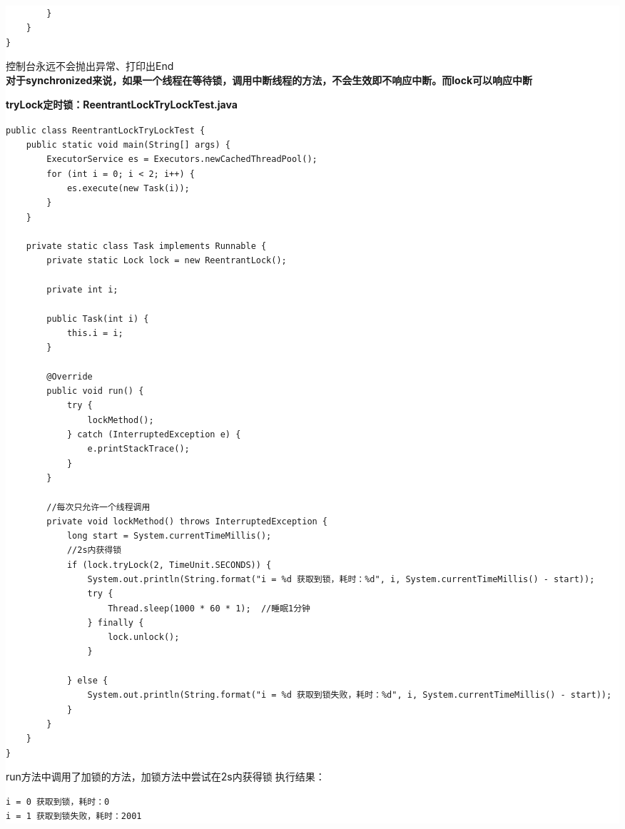 ```
        }
    }
}
```
控制台永远不会抛出异常、打印出End<br>
**对于synchronized来说，如果一个线程在等待锁，调用中断线程的方法，不会生效即不响应中断。而lock可以响应中断**

**tryLock定时锁：ReentrantLockTryLockTest.java**
```
public class ReentrantLockTryLockTest {
    public static void main(String[] args) {
        ExecutorService es = Executors.newCachedThreadPool();
        for (int i = 0; i < 2; i++) {
            es.execute(new Task(i));
        }
    }

    private static class Task implements Runnable {
        private static Lock lock = new ReentrantLock();

        private int i;

        public Task(int i) {
            this.i = i;
        }

        @Override
        public void run() {
            try {
                lockMethod();
            } catch (InterruptedException e) {
                e.printStackTrace();
            }
        }

        //每次只允许一个线程调用
        private void lockMethod() throws InterruptedException {
            long start = System.currentTimeMillis();
            //2s内获得锁
            if (lock.tryLock(2, TimeUnit.SECONDS)) {
                System.out.println(String.format("i = %d 获取到锁，耗时：%d", i, System.currentTimeMillis() - start));
                try {
                    Thread.sleep(1000 * 60 * 1);  //睡眠1分钟
                } finally {
                    lock.unlock();
                }

            } else {
                System.out.println(String.format("i = %d 获取到锁失败，耗时：%d", i, System.currentTimeMillis() - start));
            }
        }
    }
}
```
run方法中调用了加锁的方法，加锁方法中尝试在2s内获得锁
执行结果：
```
i = 0 获取到锁，耗时：0
i = 1 获取到锁失败，耗时：2001
```
